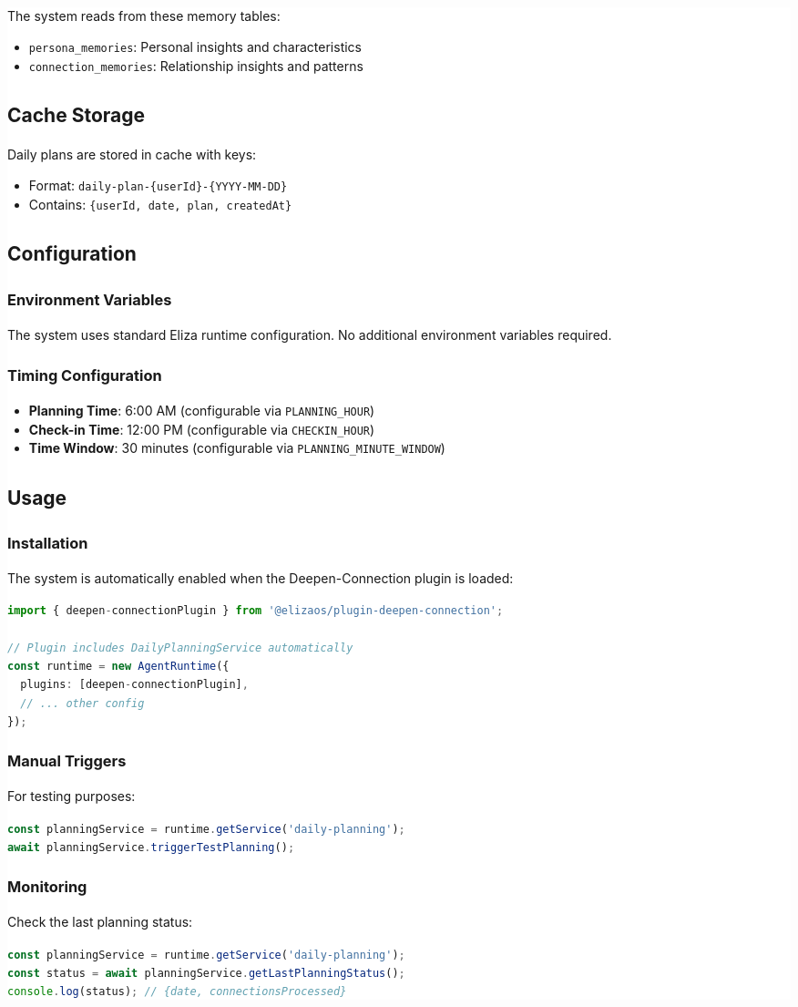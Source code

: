 The system reads from these memory tables:

- `persona_memories`: Personal insights and characteristics
- `connection_memories`: Relationship insights and patterns

## Cache Storage

Daily plans are stored in cache with keys:

- Format: `daily-plan-{userId}-{YYYY-MM-DD}`
- Contains: `{userId, date, plan, createdAt}`

## Configuration

### Environment Variables

The system uses standard Eliza runtime configuration. No additional environment variables required.

### Timing Configuration

- **Planning Time**: 6:00 AM (configurable via `PLANNING_HOUR`)
- **Check-in Time**: 12:00 PM (configurable via `CHECKIN_HOUR`)
- **Time Window**: 30 minutes (configurable via `PLANNING_MINUTE_WINDOW`)

## Usage

### Installation

The system is automatically enabled when the Deepen-Connection plugin is loaded:

```typescript
import { deepen-connectionPlugin } from '@elizaos/plugin-deepen-connection';

// Plugin includes DailyPlanningService automatically
const runtime = new AgentRuntime({
  plugins: [deepen-connectionPlugin],
  // ... other config
});
```

### Manual Triggers

For testing purposes:

```typescript
const planningService = runtime.getService('daily-planning');
await planningService.triggerTestPlanning();
```

### Monitoring

Check the last planning status:

```typescript
const planningService = runtime.getService('daily-planning');
const status = await planningService.getLastPlanningStatus();
console.log(status); // {date, connectionsProcessed}
```

